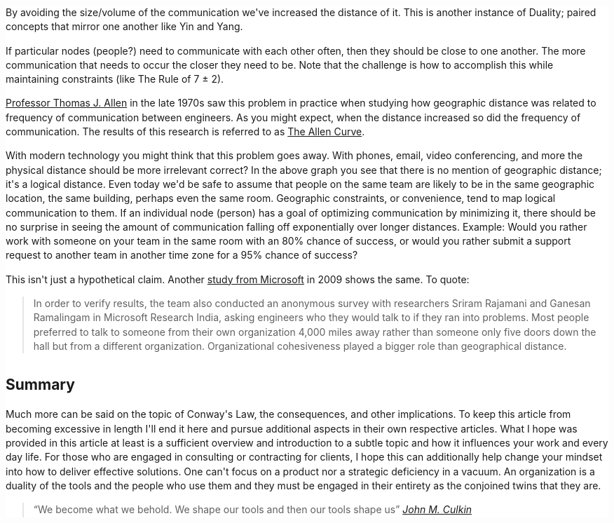 By avoiding the size/volume of the communication we've increased the distance of it. This is another instance of Duality; paired concepts that mirror one another like Yin and Yang.

If particular nodes (people?) need to communicate with each other often, then they should be close to one another. The more communication that needs to occur the closer they need to be. Note that the challenge
is how to accomplish this while maintaining constraints (like The Rule of 7 &#177; 2).

[Professor Thomas J. Allen](https://en.wikipedia.org/wiki/Thomas_J._Allen) in the late 1970s saw this problem in practice when studying how geographic distance was related to frequency of communication
between engineers. As you might expect, when the distance increased so did the frequency of communication. The results of this research is referred to as [The Allen Curve](https://en.wikipedia.org/wiki/Allen_curve).

With modern technology you might think that this problem goes away. With phones, email, video conferencing, and more the physical distance should be more irrelevant correct? In the above graph you see that there is no
mention of geographic distance; it's a logical distance. Even today we'd be safe to assume that people on the same team are likely to be in the same geographic location, the same building, perhaps even the same room.
Geographic constraints, or convenience, tend to map logical communication to them. If an individual node (person) has a goal of optimizing communication by minimizing it, there should be no surprise in
seeing the amount of communication falling off exponentially over longer distances. Example: Would you rather work with someone on your team in the same room with an 80% chance of success, or would you rather submit
a support request to another team in another time zone for a 95% chance of success?

This isn't just a hypothetical claim. Another [study from Microsoft](https://www.microsoft.com/en-us/research/blog/exploding-software-engineering-myths/) in 2009 shows the same. To quote:

> In order to verify results, the team also conducted an anonymous survey with researchers Sriram Rajamani and Ganesan Ramalingam in Microsoft Research India,
> asking engineers who they would talk to if they ran into problems. Most people preferred to talk to someone from their own organization 4,000 miles away
> rather than someone only five doors down the hall but from a different organization. Organizational cohesiveness played a bigger role than geographical distance.

## Summary

Much more can be said on the topic of Conway's Law, the consequences, and other implications. To keep this article from becoming excessive in length I'll end it here and pursue additional aspects in
their own respective articles. What I hope was provided in this article at least is a sufficient overview and introduction to a subtle topic and how it influences your work and every day life.
For those who are engaged in consulting or contracting for clients, I hope this can additionally help change your mindset into how to deliver effective solutions. One can't focus on a product
nor a strategic deficiency in a vacuum. An organization is a duality of the tools and the people who use them and they must be engaged in their entirety as the conjoined twins that they are.

> “We become what we behold. We shape our tools and then our tools shape us”
> <cite><a href="https://en.wikipedia.org/wiki/John_M._Culkin" target="_blank">John M. Culkin</a></cite>
